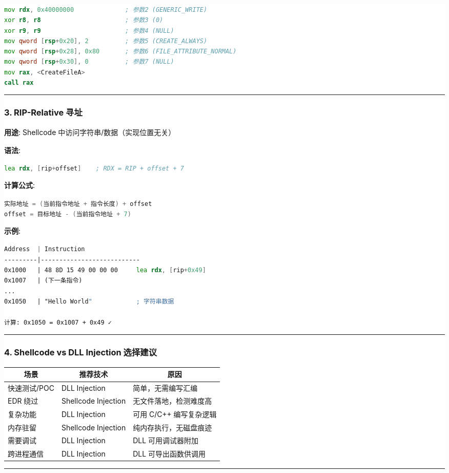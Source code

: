 ```asm
mov rdx, 0x40000000              ; 参数2 (GENERIC_WRITE)
xor r8, r8                       ; 参数3 (0)
xor r9, r9                       ; 参数4 (NULL)
mov qword [rsp+0x20], 2          ; 参数5 (CREATE_ALWAYS)
mov qword [rsp+0x28], 0x80       ; 参数6 (FILE_ATTRIBUTE_NORMAL)
mov qword [rsp+0x30], 0          ; 参数7 (NULL)
mov rax, <CreateFileA>
call rax
```

---

### 3. RIP-Relative 寻址

**用途**: Shellcode 中访问字符串/数据（实现位置无关）

**语法**:
```asm
lea rdx, [rip+offset]    ; RDX = RIP + offset + 7
```

**计算公式**:
```c
实际地址 = (当前指令地址 + 指令长度) + offset
offset = 目标地址 - (当前指令地址 + 7)
```

**示例**:
```asm
Address  | Instruction
---------|---------------------------
0x1000   | 48 8D 15 49 00 00 00     lea rdx, [rip+0x49]
0x1007   | (下一条指令)
...
0x1050   | "Hello World"            ; 字符串数据

计算: 0x1050 = 0x1007 + 0x49 ✓
```

---

### 4. Shellcode vs DLL Injection 选择建议

| 场景 | 推荐技术 | 原因 |
|------|---------|------|
| 快速测试/POC | DLL Injection | 简单，无需编写汇编 |
| EDR 绕过 | Shellcode Injection | 无文件落地，检测难度高 |
| 复杂功能 | DLL Injection | 可用 C/C++ 编写复杂逻辑 |
| 内存驻留 | Shellcode Injection | 纯内存执行，无磁盘痕迹 |
| 需要调试 | DLL Injection | DLL 可用调试器附加 |
| 跨进程通信 | DLL Injection | DLL 可导出函数供调用 |

---